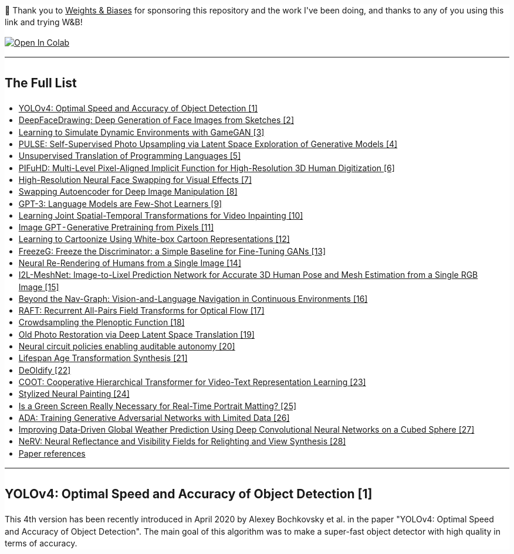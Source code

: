 🙌 Thank you to [Weights & Biases](https://wandb.ai/) for sponsoring this repository and the work I've been doing, and thanks to any of you using this link and trying W&B!

[![Open In Colab](https://colab.research.google.com/assets/colab-badge.svg)](https://colab.research.google.com/github/louisfb01/examples/blob/master/colabs/pytorch/Simple_PyTorch_Integration.ipynb)

----

## The Full List
- [YOLOv4: Optimal Speed and Accuracy of Object Detection [1]](#1)
- [DeepFaceDrawing: Deep Generation of Face Images from Sketches [2]](#2)
- [Learning to Simulate Dynamic Environments with GameGAN [3]](#3)
- [PULSE: Self-Supervised Photo Upsampling via Latent Space Exploration of Generative Models [4]](#4)
- [Unsupervised Translation of Programming Languages [5]](#5)
- [PIFuHD: Multi-Level Pixel-Aligned Implicit Function for High-Resolution 3D Human Digitization [6]](#6)
- [High-Resolution Neural Face Swapping for Visual Effects [7]](#7)
- [Swapping Autoencoder for Deep Image Manipulation [8]](#8)
- [GPT-3: Language Models are Few-Shot Learners [9]](#9)
- [Learning Joint Spatial-Temporal Transformations for Video Inpainting [10]](#10)
- [Image GPT - Generative Pretraining from Pixels [11]](#11)
- [Learning to Cartoonize Using White-box Cartoon Representations [12]](#12)
- [FreezeG: Freeze the Discriminator: a Simple Baseline for Fine-Tuning GANs [13]](#13)
- [Neural Re-Rendering of Humans from a Single Image [14]](#14)
- [I2L-MeshNet: Image-to-Lixel Prediction Network for Accurate 3D Human Pose and Mesh Estimation from a Single RGB Image [15]](#15)
- [Beyond the Nav-Graph: Vision-and-Language Navigation in Continuous Environments [16]](#16)
- [RAFT: Recurrent All-Pairs Field Transforms for Optical Flow [17]](#17)
- [Crowdsampling the Plenoptic Function [18]](#18)
- [Old Photo Restoration via Deep Latent Space Translation [19]](#19)
- [Neural circuit policies enabling auditable autonomy [20]](#20)
- [Lifespan Age Transformation Synthesis [21]](#21)
- [DeOldify [22]](#22)
- [COOT: Cooperative Hierarchical Transformer for Video-Text Representation Learning [23]](#23)
- [Stylized Neural Painting [24]](#24)
- [Is a Green Screen Really Necessary for Real-Time Portrait Matting? [25]](#25)
- [ADA: Training Generative Adversarial Networks with Limited Data [26]](#26)
- [Improving Data‐Driven Global Weather Prediction Using Deep Convolutional Neural Networks on a Cubed Sphere [27]](#27)
- [NeRV: Neural Reflectance and Visibility Fields for Relighting and View Synthesis [28]](#28)
- [Paper references](#references)

---

## YOLOv4: Optimal Speed and Accuracy of Object Detection [1]<a name="1"></a>
This 4th version has been recently introduced in April 2020 by Alexey Bochkovsky et al. in the paper "YOLOv4: Optimal Speed and Accuracy of Object Detection". The main goal of this algorithm was to make a super-fast object detector with high quality in terms of accuracy.
